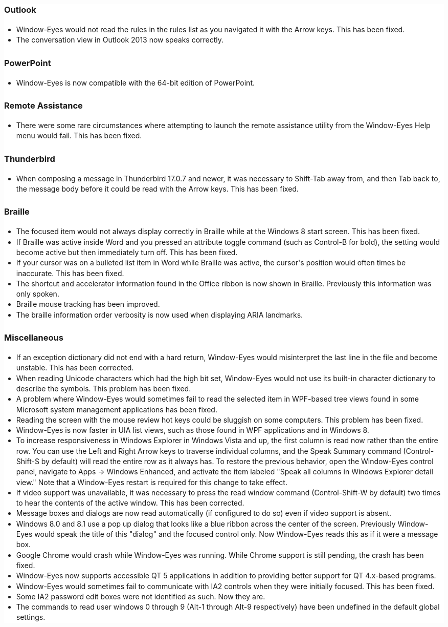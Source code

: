 ### Outlook 
* Window-Eyes would not read the rules in the rules list as you navigated it with the Arrow keys. This has been fixed. 
* The conversation view in Outlook 2013 now speaks correctly. 

### PowerPoint 
* Window-Eyes is now compatible with the 64-bit edition of PowerPoint. 

### Remote Assistance 
* There were some rare circumstances where attempting to launch the remote assistance utility from the Window-Eyes Help menu would fail. This has been fixed. 

### Thunderbird 
* When composing a message in Thunderbird 17.0.7 and newer, it was necessary to Shift-Tab away from, and then Tab back to, the message body before it could be read with the Arrow keys. This has been fixed. 

### Braille 
* The focused item would not always display correctly in Braille while at the Windows 8 start screen. This has been fixed. 
* If Braille was active inside Word and you pressed an attribute toggle command (such as Control-B for bold), the setting would become active but then immediately turn off. This has been fixed. 
* If your cursor was on a bulleted list item in Word while Braille was active, the cursor's position would often times be inaccurate. This has been fixed. 
* The shortcut and accelerator information found in the Office ribbon is now shown in Braille. Previously this information was only spoken. 
* Braille mouse tracking has been improved. 
* The braille information order verbosity is now used when displaying ARIA landmarks. 

### Miscellaneous 
* If an exception dictionary did not end with a hard return, Window-Eyes would misinterpret the last line in the file and become unstable. This has been corrected. 
* When reading Unicode characters which had the high bit set, Window-Eyes would not use its built-in character dictionary to describe the symbols. This problem has been fixed. 
* A problem where Window-Eyes would sometimes fail to read the selected item in WPF-based tree views found in some Microsoft system management applications has been fixed. 
* Reading the screen with the mouse review hot keys could be sluggish on some computers. This problem has been fixed. 
* Window-Eyes is now faster in UIA list views, such as those found in WPF applications and in Windows 8. 
* To increase responsiveness in Windows Explorer in Windows Vista and up, the first column is read now rather than the entire row. You can use the Left and Right Arrow keys to traverse individual columns, and the Speak Summary command (Control-Shift-S by default) will read the entire row as it always has. To restore the previous behavior, open the Window-Eyes control panel, navigate to Apps -> Windows Enhanced, and activate the item labeled "Speak all columns in Windows Explorer detail view." Note that a Window-Eyes restart is required for this change to take effect. 
* If video support was unavailable, it was necessary to press the read window command (Control-Shift-W by default) two times to hear the contents of the active window. This has been corrected. 
* Message boxes and dialogs are now read automatically (if configured to do so) even if video support is absent. 
* Windows 8.0 and 8.1 use a pop up dialog that looks like a blue ribbon across the center of the screen. Previously Window-Eyes would speak the title of this "dialog" and the focused control only. Now Window-Eyes reads this as if it were a message box. 
* Google Chrome would crash while Window-Eyes was running. While Chrome support is still pending, the crash has been fixed. 
* Window-Eyes now supports accessible QT 5 applications in addition to providing better support for QT 4.x-based programs. 
* Window-Eyes would sometimes fail to communicate with IA2 controls when they were initially focused. This has been fixed. 
* Some IA2 password edit boxes were not identified as such. Now they are. 
* The commands to read user windows 0 through 9 (Alt-1 through Alt-9 respectively) have been undefined in the default global settings. 